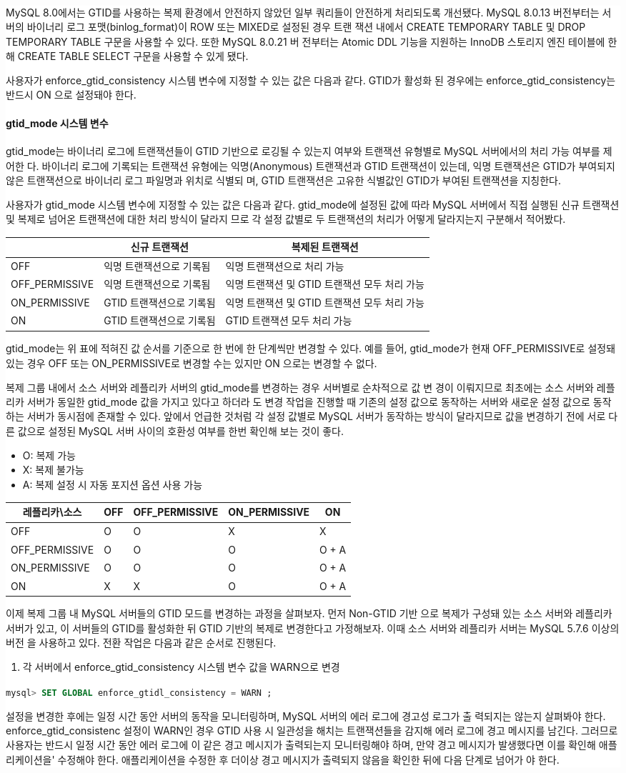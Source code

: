 MySQL 8.0에서는 GTID를 사용하는 복제 환경에서 안전하지 않았던 일부 쿼리들이 안전하게 처리되도록 개선됐다. MySQL 8.0.13 버전부터는 서버의 바이너리 로그 포맷(binlog_format)이 ROW 또는 MIXED로 설정된 경우 트랜 잭션 내에서 CREATE TEMPORARY TABLE 및 DROP TEMPORARY TABLE 구문을 사용할 수 있다. 또한 MySQL 8.0.21 버 전부터는 Atomic DDL 기능을 지원하는 InnoDB 스토리지 엔진 테이블에 한해 CREATE TABLE SELECT 구문을 사용할 수 있게 됐다.

사용자가 enforce_gtid_consistency 시스템 변수에 지정할 수 있는 값은 다음과 같다. GTID가 활성화 된 경우에는 enforce_gtid_consistency는 반드시 ON 으로 설정돼야 한다. 

#### gtid_mode 시스템 변수
gtid_mode는 바이너리 로그에 트랜잭션들이 GTID 기반으로 로깅될 수 있는지 여부와 트랜잭션 유형별로 MySQL 서버에서의 처리 가능 여부를 제어한 다. 바이너리 로그에 기록되는 트랜잭션 유형에는 익명(Anonymous) 트랜잭션과 GTID 트랜잭션이 있는데, 익명 트랜잭션은 GTID가 부여되지 않은 트랜잭션으로 바이너리 로그 파일명과 위치로 식별되 며, GTID 트랜잭션은 고유한 식별값인 GTID가 부여된 트랜잭션을 지칭한다. 

사용자가 gtid_mode 시스템 변수에 지정할 수 있는 값은 다음과 같다. gtid_mode에 설정된 값에 따라 MySQL 서버에서 직접 실행된 신규 트랜잭션 및 복제로 넘어온 트랜잭션에 대한 처리 방식이 달라지 므로 각 설정 값별로 두 트랜잭션의 처리가 어떻게 달라지는지 구분해서 적어봤다. 

||신규 트랜잭션|복제된 트랜잭션|
|---|---|---|
|OFF|익명 트랜잭션으로 기록됨|익명 트랜잭션으로 처리 가능|
|OFF_PERMISSIVE|익명 트랜잭션으로 기록됨|익명 트랜잭션 및 GTID 트랜잭션 모두 처리 가능|
|ON_PERMISSIVE|GTID 트랜잭션으로 기록됨|익명 트랜잭션 및 GTID 트랜잭션 모두 처리 가능|
|ON|GTID 트랜잭션으로 기록됨|GTID 트랜잭션 모두 처리 가능|

gtid_mode는 위 표에 적혀진 값 순서를 기준으로 한 번에 한 단계씩만 변경할 수 있다. 예를 들어, gtid_mode가 현재 OFF_PERMISSIVE로 설정돼 있는 경우 OFF 또는 ON_PERMISSIVE로 변경할 수는 있지만 ON 으로는 변경할 수 없다. 

복제 그룹 내에서 소스 서버와 레플리카 서버의 gtid_mode를 변경하는 경우 서버별로 순차적으로 값 변 경이 이뤄지므로 최초에는 소스 서버와 레플리카 서버가 동일한 gtid_mode 값을 가지고 있다고 하더라 도 변경 작업을 진행할 때 기존의 설정 값으로 동작하는 서버와 새로운 설정 값으로 동작하는 서버가 동시점에 존재할 수 있다. 앞에서 언급한 것처럼 각 설정 값별로 MySQL 서버가 동작하는 방식이 달라지므로 값을 변경하기 전에 서로 다른 값으로 설정된 MySQL 서버 사이의 호환성 여부를 한번 확인해 보는 것이 좋다.

- O: 복제 가능
- X: 복제 불가능 
- A: 복제 설정 시 자동 포지션 옵션 사용 가능

|레플리카\소스|OFF|OFF_PERMISSIVE|ON_PERMISSIVE|ON|
|---|---|---|---|---|
|OFF|O|O|X|X|
|OFF_PERMISSIVE|O|O|O|O + A|
|ON_PERMISSIVE|O|O|O|O + A|
|ON|X|X|O|O + A|


이제 복제 그룹 내 MySQL 서버들의 GTID 모드를 변경하는 과정을 살펴보자. 먼저 Non-GTID 기반 으로 복제가 구성돼 있는 소스 서버와 레플리카 서버가 있고, 이 서버들의 GTID를 활성화한 뒤 GTID 기반의 복제로 변경한다고 가정해보자. 이때 소스 서버와 레플리카 서버는 MySQL 5.7.6 이상의 버전 을 사용하고 있다. 전환 작업은 다음과 같은 순서로 진행된다. 

1. 각 서버에서 enforce_gtid_consistency 시스템 변수 값을 WARN으로 변경 
```sql
mysql> SET GLOBAL enforce_gtidl_consistency = WARN ; 
```
설정을 변경한 후에는 일정 시간 동안 서버의 동작을 모니터링하며, MySQL 서버의 에러 로그에 경고성 로그가 출 력되지는 않는지 살펴봐야 한다. enforce_gtid_consistenc 설정이 WARN인 경우 GTID 사용 시 일관성을 해치는 트랜잭션들을 감지해 에러 로그에 경고 메시지를 남긴다. 그러므로 사용자는 반드시 일정 시간 동안 에러 로그에 이 같은 경고 메시지가 출력되는지 모니터링해야 하며, 만약 경고 메시지가 발생했다면 이를 확인해 애플리케이션을' 수정해야 한다. 애플리케이션을 수정한 후 더이상 경고 메시지가 출력되지 않음을 확인한 뒤에 다음 단계로 넘어가 야 한다.


